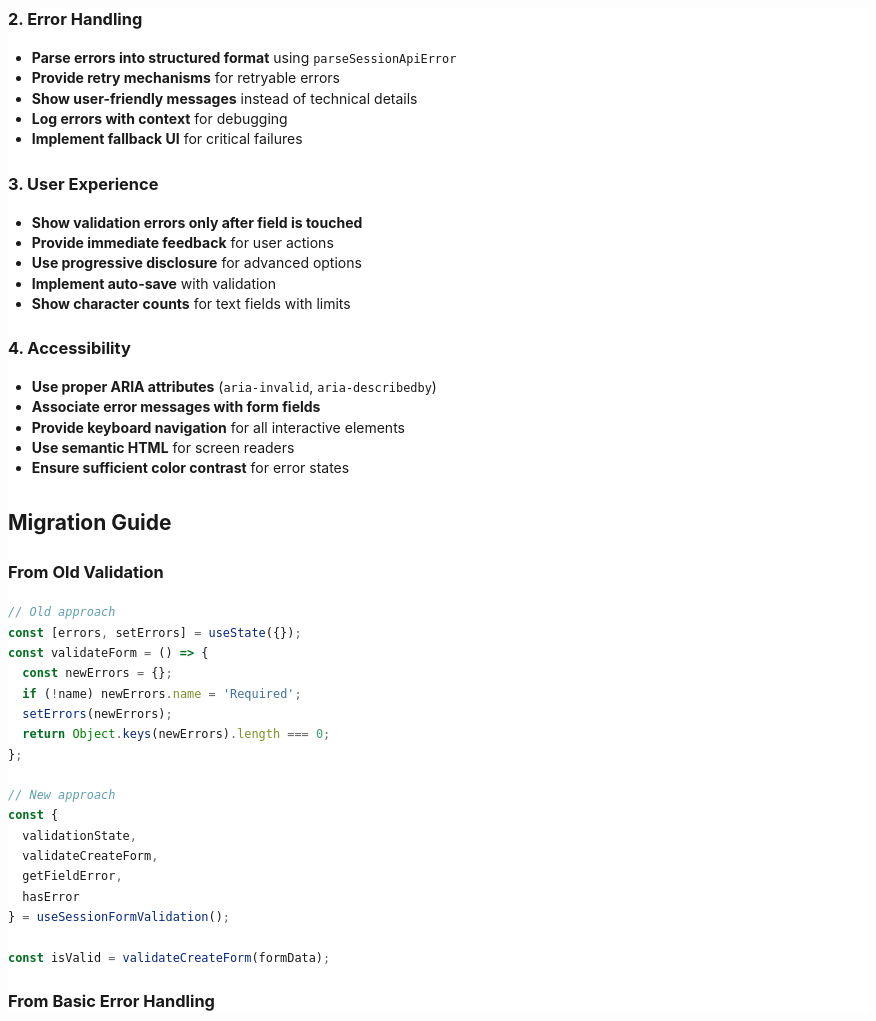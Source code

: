 ### 2. Error Handling

- **Parse errors into structured format** using `parseSessionApiError`
- **Provide retry mechanisms** for retryable errors
- **Show user-friendly messages** instead of technical details
- **Log errors with context** for debugging
- **Implement fallback UI** for critical failures

### 3. User Experience

- **Show validation errors only after field is touched**
- **Provide immediate feedback** for user actions
- **Use progressive disclosure** for advanced options
- **Implement auto-save** with validation
- **Show character counts** for text fields with limits

### 4. Accessibility

- **Use proper ARIA attributes** (`aria-invalid`, `aria-describedby`)
- **Associate error messages with form fields**
- **Provide keyboard navigation** for all interactive elements
- **Use semantic HTML** for screen readers
- **Ensure sufficient color contrast** for error states

## Migration Guide

### From Old Validation

```typescript
// Old approach
const [errors, setErrors] = useState({});
const validateForm = () => {
  const newErrors = {};
  if (!name) newErrors.name = 'Required';
  setErrors(newErrors);
  return Object.keys(newErrors).length === 0;
};

// New approach
const {
  validationState,
  validateCreateForm,
  getFieldError,
  hasError
} = useSessionFormValidation();

const isValid = validateCreateForm(formData);
```

### From Basic Error Handling
